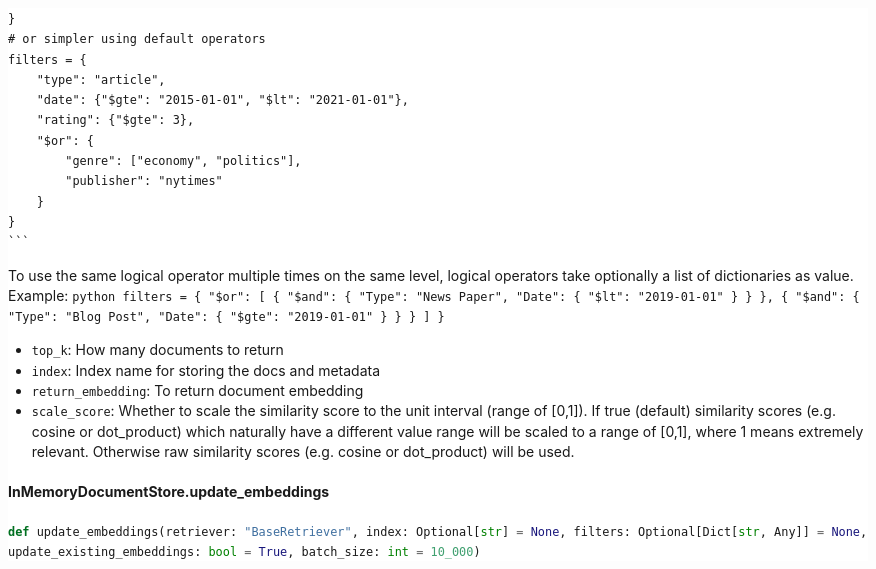     }
    # or simpler using default operators
    filters = {
        "type": "article",
        "date": {"$gte": "2015-01-01", "$lt": "2021-01-01"},
        "rating": {"$gte": 3},
        "$or": {
            "genre": ["economy", "politics"],
            "publisher": "nytimes"
        }
    }
    ```
To use the same logical operator multiple times on the same level, logical operators take
optionally a list of dictionaries as value.
Example:
    ```python
    filters = {
        "$or": [
            {
                "$and": {
                    "Type": "News Paper",
                    "Date": {
                        "$lt": "2019-01-01"
                    }
                }
            },
            {
                "$and": {
                    "Type": "Blog Post",
                    "Date": {
                        "$gte": "2019-01-01"
                    }
                }
            }
        ]
    }
    ```
- `top_k`: How many documents to return
- `index`: Index name for storing the docs and metadata
- `return_embedding`: To return document embedding
- `scale_score`: Whether to scale the similarity score to the unit interval (range of [0,1]).
If true (default) similarity scores (e.g. cosine or dot_product) which naturally have a different value range will be scaled to a range of [0,1], where 1 means extremely relevant.
Otherwise raw similarity scores (e.g. cosine or dot_product) will be used.

<a id="memory.InMemoryDocumentStore.update_embeddings"></a>

#### InMemoryDocumentStore.update\_embeddings

```python
def update_embeddings(retriever: "BaseRetriever", index: Optional[str] = None, filters: Optional[Dict[str, Any]] = None, update_existing_embeddings: bool = True, batch_size: int = 10_000)
```

